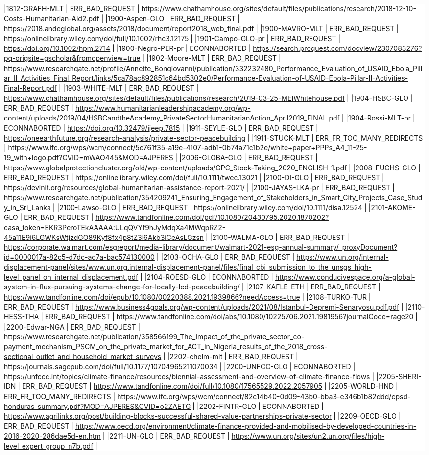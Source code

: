 |1812-GRAFH-MLT | ERR_BAD_REQUEST | https://www.chathamhouse.org/sites/default/files/publications/research/2018-12-10-Costs-Humanitarian-Aid2.pdf |
|1900-Aspen-GLO | ERR_BAD_REQUEST | https://2018.andeglobal.org/assets/2018/document/report2018_web_final.pdf |
|1900-MAVRO-MLT | ERR_BAD_REQUEST | https://onlinelibrary.wiley.com/doi/full/10.1002/rhc3.12175 |
|1901-Campo-GLO-pr | ERR_BAD_REQUEST | https://doi.org/10.1002/hpm.2714 |
|1900-Negro-PER-pr | ECONNABORTED | https://search.proquest.com/docview/2307083276?pq-origsite=gscholar&fromopenview=true |
|1902-Moore-MLT | ERR_BAD_REQUEST | https://www.researchgate.net/profile/Annette_Bongiovanni/publication/332232480_Performance_Evaluation_of_USAID_Ebola_Pillar_II_Activities_Final_Report/links/5ca78ac892851c64bd5302e0/Performance-Evaluation-of-USAID-Ebola-Pillar-II-Activities-Final-Report.pdf |
|1903-WHITE-MLT | ERR_BAD_REQUEST | https://www.chathamhouse.org/sites/default/files/publications/research/2019-03-25-MEIWhitehouse.pdf |
|1904-HSBC-GLO | ERR_BAD_REQUEST | https://www.humanitarianleadershipacademy.org/wp-content/uploads/2019/04/HSBCandtheAcademy_PrivateSectorHumanitarianAction_April2019_FINAL.pdf |
|1904-Rossi-MLT-pr | ECONNABORTED | https://doi.org/10.32479/ijeep.7815 |
|1911-SEYLE-GLO | ERR_BAD_REQUEST | https://oneearthfuture.org/research-analysis/private-sector-peacebuilding |
|1911-STUCK-MLT | ERR_FR_TOO_MANY_REDIRECTS | https://www.ifc.org/wps/wcm/connect/5c761f35-a19e-4107-adb1-0b74a71c1b2e/white+paper+PPPs_A4_11-25-19_with+logo.pdf?CVID=mWAO445&MOD=AJPERES |
|2006-GLOBA-GLO | ERR_BAD_REQUEST | https://www.globalprotectioncluster.org/old/wp-content/uploads/GPC_Stock-Taking_2020_ENGLISH-1.pdf |
|2008-FUCHS-GLO | ERR_BAD_REQUEST | https://onlinelibrary.wiley.com/doi/full/10.1111/twec.13021 |
|2100-DI-GLO | ERR_BAD_REQUEST | https://devinit.org/resources/global-humanitarian-assistance-report-2021/ |
|2100-JAYAS-LKA-pr | ERR_BAD_REQUEST | https://www.researchgate.net/publication/354209241_Ensuring_Engagement_of_Stakeholders_in_Smart_City_Projects_Case_Study_in_Sri_Lanka |
|2100-Lawso-GLO | ERR_BAD_REQUEST | https://onlinelibrary.wiley.com/doi/10.1111/disa.12524 |
|2101-AKOME-GLO | ERR_BAD_REQUEST | https://www.tandfonline.com/doi/pdf/10.1080/20430795.2020.1870202?casa_token=EKR3PeroTEkAAAAA:ULqQVYf9hJyMdqXa4MWqpRZ2-45a11E9i6LGWKsWtjzdGO89Kyf8fx4p8tZ3l6Akb3iCeAsLGzsn |
|2100-WALMA-GLO | ERR_BAD_REQUEST | https://corporate.walmart.com/esgreport/media-library/document/walmart-2021-esg-annual-summary/_proxyDocument?id=0000017a-82c5-d7dc-ad7a-bac574130000 |
|2103-OCHA-GLO | ERR_BAD_REQUEST | https://www.un.org/internal-displacement-panel/sites/www.un.org.internal-displacement-panel/files/final_cbi_submission_to_the_unsgs_high-level_panel_on_internal_displacement.pdf |
|2104-ROESD-GLO | ECONNABORTED | https://www.conducivespace.org/a-global-system-in-flux-pursuing-systems-change-for-locally-led-peacebuilding/ |
|2107-KAFLE-ETH | ERR_BAD_REQUEST | https://www.tandfonline.com/doi/epub/10.1080/00220388.2021.1939866?needAccess=true |
|2108-TURKO-TUR | ERR_BAD_REQUEST | https://www.business4goals.org/wp-content/uploads/2021/08/Istanbul-Depremi-Senaryosu.pdf.pdf |
|2110-HESS-THA | ERR_BAD_REQUEST | https://www.tandfonline.com/doi/abs/10.1080/10225706.2021.1981956?journalCode=rage20 |
|2200-Edwar-NGA | ERR_BAD_REQUEST | https://www.researchgate.net/publication/358566199_The_impact_of_the_private_sector_co-payment_mechanism_PSCM_on_the_private_market_for_ACT_in_Nigeria_results_of_the_2018_cross-sectional_outlet_and_household_market_surveys |
|2202-chelm-mlt | ERR_BAD_REQUEST | https://journals.sagepub.com/doi/full/10.1177/10704965211070034 |
|2200-UNFCC-GLO | ECONNABORTED | https://unfccc.int/topics/climate-finance/resources/biennial-assessment-and-overview-of-climate-finance-flows |
|2205-SHERI-IDN | ERR_BAD_REQUEST | https://www.tandfonline.com/doi/full/10.1080/17565529.2022.2057905 |
|2205-WORLD-HND | ERR_FR_TOO_MANY_REDIRECTS | https://www.ifc.org/wps/wcm/connect/82c14b40-0d09-43b0-bba3-e346b1b82ddd/cpsd-honduras-summary.pdf?MOD=AJPERES&CVID=o2ZAETG |
|2202-FINTR-GLO | ECONNABORTED | https://www.agrilinks.org/post/building-blocks-successful-shared-value-partnerships-private-sector |
|2209-OECD-GLO | ERR_BAD_REQUEST | https://www.oecd.org/environment/climate-finance-provided-and-mobilised-by-developed-countries-in-2016-2020-286dae5d-en.htm |
|2211-UN-GLO | ERR_BAD_REQUEST | https://www.un.org/sites/un2.un.org/files/high-level_expert_group_n7b.pdf |

